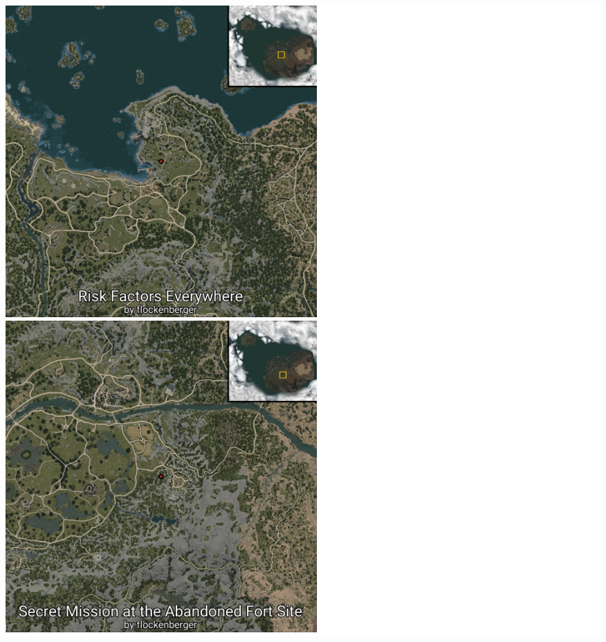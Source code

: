 <img src="./Serendia Adventure Log II_Risk Factors Everywhere_Preview.webp" width="450"/> <img src="./Serendia Adventure Log II_Secret Mission at the Abandoned Fort Site_Preview.webp" width="450"/>